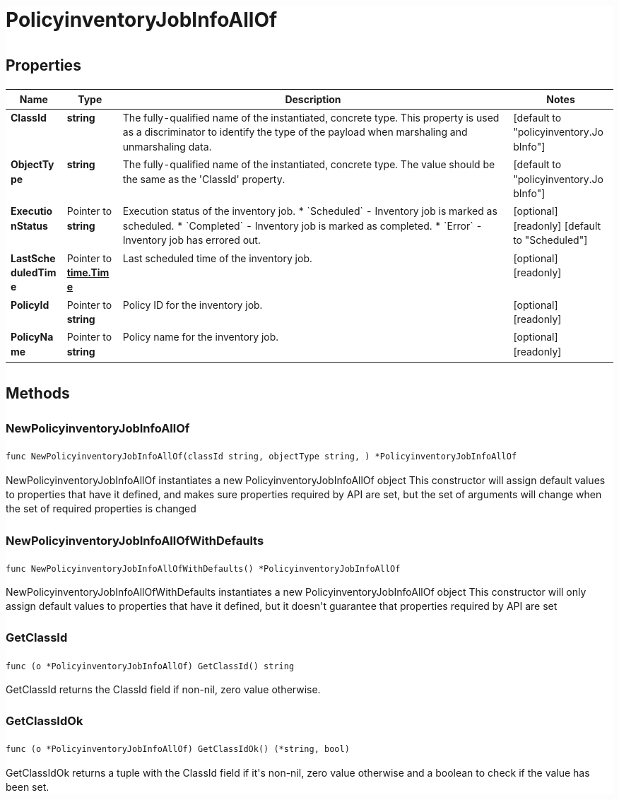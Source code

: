 # PolicyinventoryJobInfoAllOf

## Properties

Name | Type | Description | Notes
------------ | ------------- | ------------- | -------------
**ClassId** | **string** | The fully-qualified name of the instantiated, concrete type. This property is used as a discriminator to identify the type of the payload when marshaling and unmarshaling data. | [default to "policyinventory.JobInfo"]
**ObjectType** | **string** | The fully-qualified name of the instantiated, concrete type. The value should be the same as the &#39;ClassId&#39; property. | [default to "policyinventory.JobInfo"]
**ExecutionStatus** | Pointer to **string** | Execution status of the inventory job. * &#x60;Scheduled&#x60; - Inventory job is marked as scheduled. * &#x60;Completed&#x60; - Inventory job is marked as completed. * &#x60;Error&#x60; - Inventory job has errored out. | [optional] [readonly] [default to "Scheduled"]
**LastScheduledTime** | Pointer to [**time.Time**](time.Time.md) | Last scheduled time of the inventory job. | [optional] [readonly] 
**PolicyId** | Pointer to **string** | Policy ID for the inventory job. | [optional] [readonly] 
**PolicyName** | Pointer to **string** | Policy name for the inventory job. | [optional] [readonly] 

## Methods

### NewPolicyinventoryJobInfoAllOf

`func NewPolicyinventoryJobInfoAllOf(classId string, objectType string, ) *PolicyinventoryJobInfoAllOf`

NewPolicyinventoryJobInfoAllOf instantiates a new PolicyinventoryJobInfoAllOf object
This constructor will assign default values to properties that have it defined,
and makes sure properties required by API are set, but the set of arguments
will change when the set of required properties is changed

### NewPolicyinventoryJobInfoAllOfWithDefaults

`func NewPolicyinventoryJobInfoAllOfWithDefaults() *PolicyinventoryJobInfoAllOf`

NewPolicyinventoryJobInfoAllOfWithDefaults instantiates a new PolicyinventoryJobInfoAllOf object
This constructor will only assign default values to properties that have it defined,
but it doesn't guarantee that properties required by API are set

### GetClassId

`func (o *PolicyinventoryJobInfoAllOf) GetClassId() string`

GetClassId returns the ClassId field if non-nil, zero value otherwise.

### GetClassIdOk

`func (o *PolicyinventoryJobInfoAllOf) GetClassIdOk() (*string, bool)`

GetClassIdOk returns a tuple with the ClassId field if it's non-nil, zero value otherwise
and a boolean to check if the value has been set.

